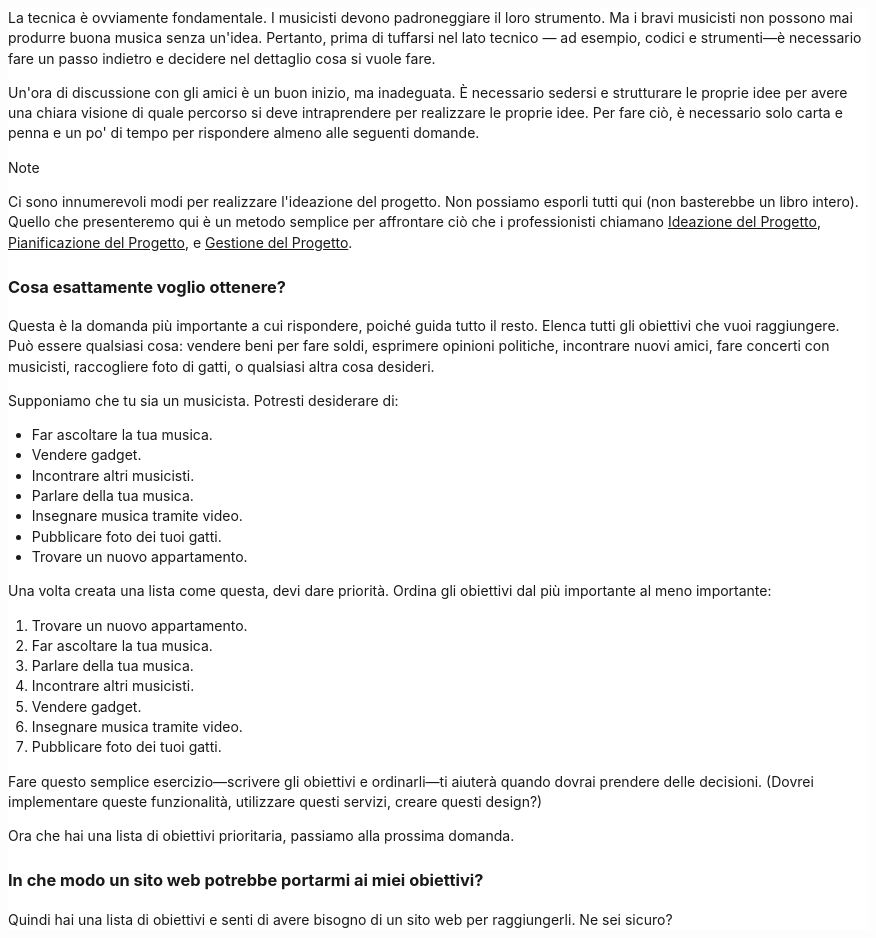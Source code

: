 La tecnica è ovviamente fondamentale. I musicisti devono padroneggiare il loro strumento. Ma i bravi musicisti non possono mai produrre buona musica senza un'idea. Pertanto, prima di tuffarsi nel lato tecnico — ad esempio, codici e strumenti—è necessario fare un passo indietro e decidere nel dettaglio cosa si vuole fare.

Un'ora di discussione con gli amici è un buon inizio, ma inadeguata. È necessario sedersi e strutturare le proprie idee per avere una chiara visione di quale percorso si deve intraprendere per realizzare le proprie idee. Per fare ciò, è necessario solo carta e penna e un po' di tempo per rispondere almeno alle seguenti domande.

> [!NOTE]
> Ci sono innumerevoli modi per realizzare l'ideazione del progetto. Non possiamo esporli tutti qui (non basterebbe un libro intero). Quello che presenteremo qui è un metodo semplice per affrontare ciò che i professionisti chiamano [Ideazione del Progetto](<https://en.wikipedia.org/wiki/Ideation_(idea_generation)>), [Pianificazione del Progetto](https://en.wikipedia.org/wiki/Project_planning), e [Gestione del Progetto](https://en.wikipedia.org/wiki/Project_management).

### Cosa esattamente voglio ottenere?

Questa è la domanda più importante a cui rispondere, poiché guida tutto il resto. Elenca tutti gli obiettivi che vuoi raggiungere. Può essere qualsiasi cosa: vendere beni per fare soldi, esprimere opinioni politiche, incontrare nuovi amici, fare concerti con musicisti, raccogliere foto di gatti, o qualsiasi altra cosa desideri.

Supponiamo che tu sia un musicista. Potresti desiderare di:

- Far ascoltare la tua musica.
- Vendere gadget.
- Incontrare altri musicisti.
- Parlare della tua musica.
- Insegnare musica tramite video.
- Pubblicare foto dei tuoi gatti.
- Trovare un nuovo appartamento.

Una volta creata una lista come questa, devi dare priorità. Ordina gli obiettivi dal più importante al meno importante:

1. Trovare un nuovo appartamento.
2. Far ascoltare la tua musica.
3. Parlare della tua musica.
4. Incontrare altri musicisti.
5. Vendere gadget.
6. Insegnare musica tramite video.
7. Pubblicare foto dei tuoi gatti.

Fare questo semplice esercizio—scrivere gli obiettivi e ordinarli—ti aiuterà quando dovrai prendere delle decisioni. (Dovrei implementare queste funzionalità, utilizzare questi servizi, creare questi design?)

Ora che hai una lista di obiettivi prioritaria, passiamo alla prossima domanda.

### In che modo un sito web potrebbe portarmi ai miei obiettivi?

Quindi hai una lista di obiettivi e senti di avere bisogno di un sito web per raggiungerli. Ne sei sicuro?
